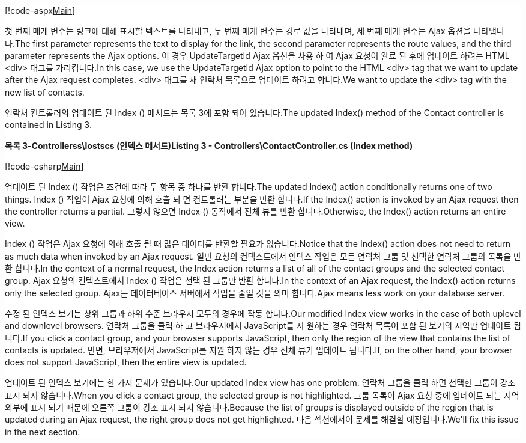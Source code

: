 [!code-aspx[Main](iteration-7-add-ajax-functionality-cs/samples/sample4.aspx)]

<span data-ttu-id="7beea-200">첫 번째 매개 변수는 링크에 대해 표시할 텍스트를 나타내고, 두 번째 매개 변수는 경로 값을 나타내며, 세 번째 매개 변수는 Ajax 옵션을 나타냅니다.</span><span class="sxs-lookup"><span data-stu-id="7beea-200">The first parameter represents the text to display for the link, the second parameter represents the route values, and the third parameter represents the Ajax options.</span></span> <span data-ttu-id="7beea-201">이 경우 UpdateTargetId Ajax 옵션을 사용 하 여 Ajax 요청이 완료 된 후에 업데이트 하려는 HTML &lt;div&gt; 태그를 가리킵니다.</span><span class="sxs-lookup"><span data-stu-id="7beea-201">In this case, we use the UpdateTargetId Ajax option to point to the HTML &lt;div&gt; tag that we want to update after the Ajax request completes.</span></span> <span data-ttu-id="7beea-202">&lt;div&gt; 태그를 새 연락처 목록으로 업데이트 하려고 합니다.</span><span class="sxs-lookup"><span data-stu-id="7beea-202">We want to update the &lt;div&gt; tag with the new list of contacts.</span></span>

<span data-ttu-id="7beea-203">연락처 컨트롤러의 업데이트 된 Index () 메서드는 목록 3에 포함 되어 있습니다.</span><span class="sxs-lookup"><span data-stu-id="7beea-203">The updated Index() method of the Contact controller is contained in Listing 3.</span></span>

<span data-ttu-id="7beea-204">**목록 3-Controllerss\lostscs (인덱스 메서드)**</span><span class="sxs-lookup"><span data-stu-id="7beea-204">**Listing 3 - Controllers\ContactController.cs (Index method)**</span></span>

[!code-csharp[Main](iteration-7-add-ajax-functionality-cs/samples/sample5.cs)]

<span data-ttu-id="7beea-205">업데이트 된 Index () 작업은 조건에 따라 두 항목 중 하나를 반환 합니다.</span><span class="sxs-lookup"><span data-stu-id="7beea-205">The updated Index() action conditionally returns one of two things.</span></span> <span data-ttu-id="7beea-206">Index () 작업이 Ajax 요청에 의해 호출 되 면 컨트롤러는 부분을 반환 합니다.</span><span class="sxs-lookup"><span data-stu-id="7beea-206">If the Index() action is invoked by an Ajax request then the controller returns a partial.</span></span> <span data-ttu-id="7beea-207">그렇지 않으면 Index () 동작에서 전체 뷰를 반환 합니다.</span><span class="sxs-lookup"><span data-stu-id="7beea-207">Otherwise, the Index() action returns an entire view.</span></span>

<span data-ttu-id="7beea-208">Index () 작업은 Ajax 요청에 의해 호출 될 때 많은 데이터를 반환할 필요가 없습니다.</span><span class="sxs-lookup"><span data-stu-id="7beea-208">Notice that the Index() action does not need to return as much data when invoked by an Ajax request.</span></span> <span data-ttu-id="7beea-209">일반 요청의 컨텍스트에서 인덱스 작업은 모든 연락처 그룹 및 선택한 연락처 그룹의 목록을 반환 합니다.</span><span class="sxs-lookup"><span data-stu-id="7beea-209">In the context of a normal request, the Index action returns a list of all of the contact groups and the selected contact group.</span></span> <span data-ttu-id="7beea-210">Ajax 요청의 컨텍스트에서 Index () 작업은 선택 된 그룹만 반환 합니다.</span><span class="sxs-lookup"><span data-stu-id="7beea-210">In the context of an Ajax request, the Index() action returns only the selected group.</span></span> <span data-ttu-id="7beea-211">Ajax는 데이터베이스 서버에서 작업을 줄일 것을 의미 합니다.</span><span class="sxs-lookup"><span data-stu-id="7beea-211">Ajax means less work on your database server.</span></span>

<span data-ttu-id="7beea-212">수정 된 인덱스 보기는 상위 그룹과 하위 수준 브라우저 모두의 경우에 작동 합니다.</span><span class="sxs-lookup"><span data-stu-id="7beea-212">Our modified Index view works in the case of both uplevel and downlevel browsers.</span></span> <span data-ttu-id="7beea-213">연락처 그룹을 클릭 하 고 브라우저에서 JavaScript를 지 원하는 경우 연락처 목록이 포함 된 보기의 지역만 업데이트 됩니다.</span><span class="sxs-lookup"><span data-stu-id="7beea-213">If you click a contact group, and your browser supports JavaScript, then only the region of the view that contains the list of contacts is updated.</span></span> <span data-ttu-id="7beea-214">반면, 브라우저에서 JavaScript를 지원 하지 않는 경우 전체 뷰가 업데이트 됩니다.</span><span class="sxs-lookup"><span data-stu-id="7beea-214">If, on the other hand, your browser does not support JavaScript, then the entire view is updated.</span></span>

<span data-ttu-id="7beea-215">업데이트 된 인덱스 보기에는 한 가지 문제가 있습니다.</span><span class="sxs-lookup"><span data-stu-id="7beea-215">Our updated Index view has one problem.</span></span> <span data-ttu-id="7beea-216">연락처 그룹을 클릭 하면 선택한 그룹이 강조 표시 되지 않습니다.</span><span class="sxs-lookup"><span data-stu-id="7beea-216">When you click a contact group, the selected group is not highlighted.</span></span> <span data-ttu-id="7beea-217">그룹 목록이 Ajax 요청 중에 업데이트 되는 지역 외부에 표시 되기 때문에 오른쪽 그룹이 강조 표시 되지 않습니다.</span><span class="sxs-lookup"><span data-stu-id="7beea-217">Because the list of groups is displayed outside of the region that is updated during an Ajax request, the right group does not get highlighted.</span></span> <span data-ttu-id="7beea-218">다음 섹션에서이 문제를 해결할 예정입니다.</span><span class="sxs-lookup"><span data-stu-id="7beea-218">We'll fix this issue in the next section.</span></span>
